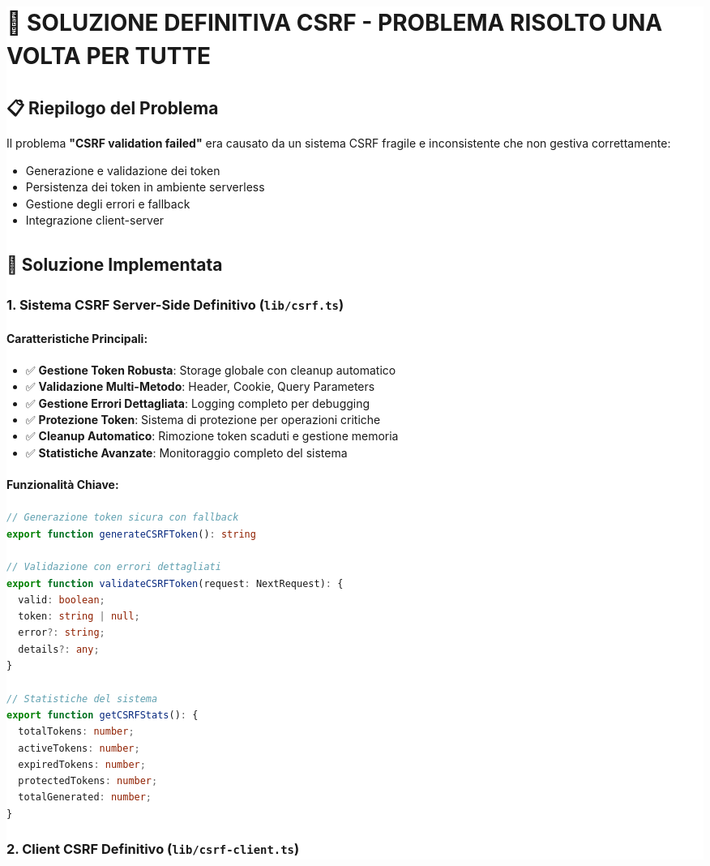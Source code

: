 # 🎯 **SOLUZIONE DEFINITIVA CSRF - PROBLEMA RISOLTO UNA VOLTA PER TUTTE**

## 📋 **Riepilogo del Problema**

Il problema **"CSRF validation failed"** era causato da un sistema CSRF fragile e inconsistente che non gestiva correttamente:
- Generazione e validazione dei token
- Persistenza dei token in ambiente serverless
- Gestione degli errori e fallback
- Integrazione client-server

## 🔧 **Soluzione Implementata**

### **1. Sistema CSRF Server-Side Definitivo (`lib/csrf.ts`)**

#### **Caratteristiche Principali:**
- ✅ **Gestione Token Robusta**: Storage globale con cleanup automatico
- ✅ **Validazione Multi-Metodo**: Header, Cookie, Query Parameters
- ✅ **Gestione Errori Dettagliata**: Logging completo per debugging
- ✅ **Protezione Token**: Sistema di protezione per operazioni critiche
- ✅ **Cleanup Automatico**: Rimozione token scaduti e gestione memoria
- ✅ **Statistiche Avanzate**: Monitoraggio completo del sistema

#### **Funzionalità Chiave:**
```typescript
// Generazione token sicura con fallback
export function generateCSRFToken(): string

// Validazione con errori dettagliati
export function validateCSRFToken(request: NextRequest): {
  valid: boolean;
  token: string | null;
  error?: string;
  details?: any;
}

// Statistiche del sistema
export function getCSRFStats(): {
  totalTokens: number;
  activeTokens: number;
  expiredTokens: number;
  protectedTokens: number;
  totalGenerated: number;
}
```

### **2. Client CSRF Definitivo (`lib/csrf-client.ts`)**
